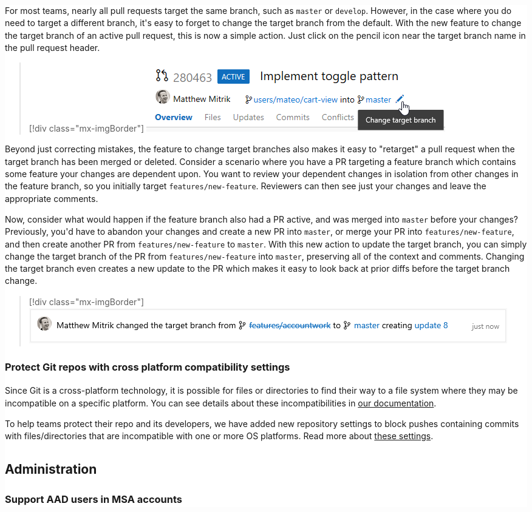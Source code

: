 For most teams, nearly all pull requests target the same branch, such as `master` or `develop`. However, in the case where you do need to target a different branch, it's easy to forget to change the target branch from the default. With the new feature to change the target branch of an active pull request, this is now a simple action. Just click on the pencil icon near the target branch name in the pull request header.

> [!div class="mx-imgBorder"]
![Change target branch](_img/141_06.png)

Beyond just correcting mistakes, the feature to change target branches also makes it easy to "retarget" a pull request when the target branch has been merged or deleted. Consider a scenario where you have a PR targeting a feature branch which contains some feature your changes are dependent upon. You want to review your dependent changes in isolation from other changes in the feature branch, so you initially target `features/new-feature`. Reviewers can then see just your changes and leave the appropriate comments. 

Now, consider what would happen if the feature branch also had a PR active, and was merged into `master` before your changes? Previously, you'd have to abandon your changes and create a new PR into `master`, or merge your PR into `features/new-feature`, and then create another PR from `features/new-feature` to `master`. With this new action to update the target branch, you can simply change the target branch of the PR from `features/new-feature` into `master`, preserving all of the context and comments. Changing the target branch even creates a new update to the PR which makes it easy to look back at prior diffs before the target branch change.  

> [!div class="mx-imgBorder"]
![Target branch update](_img/141_07.png)

### Protect Git repos with cross platform compatibility settings

Since Git is a cross-platform technology, it is possible for files or directories to find their way to a file system where they may be incompatible on a specific platform. You can see details about these incompatibilities in [our documentation](https://docs.microsoft.com/azure/devops/repos/git/os-compatibility?view=azure-devops).

To help teams protect their repo and its developers, we have added new repository settings to block pushes containing commits with files/directories that are incompatible with one or more OS platforms. Read more about [these settings](https://docs.microsoft.com/azure/devops/repos/git/repository-settings?view=azure-devops).

## Administration

### Support AAD users in MSA accounts
